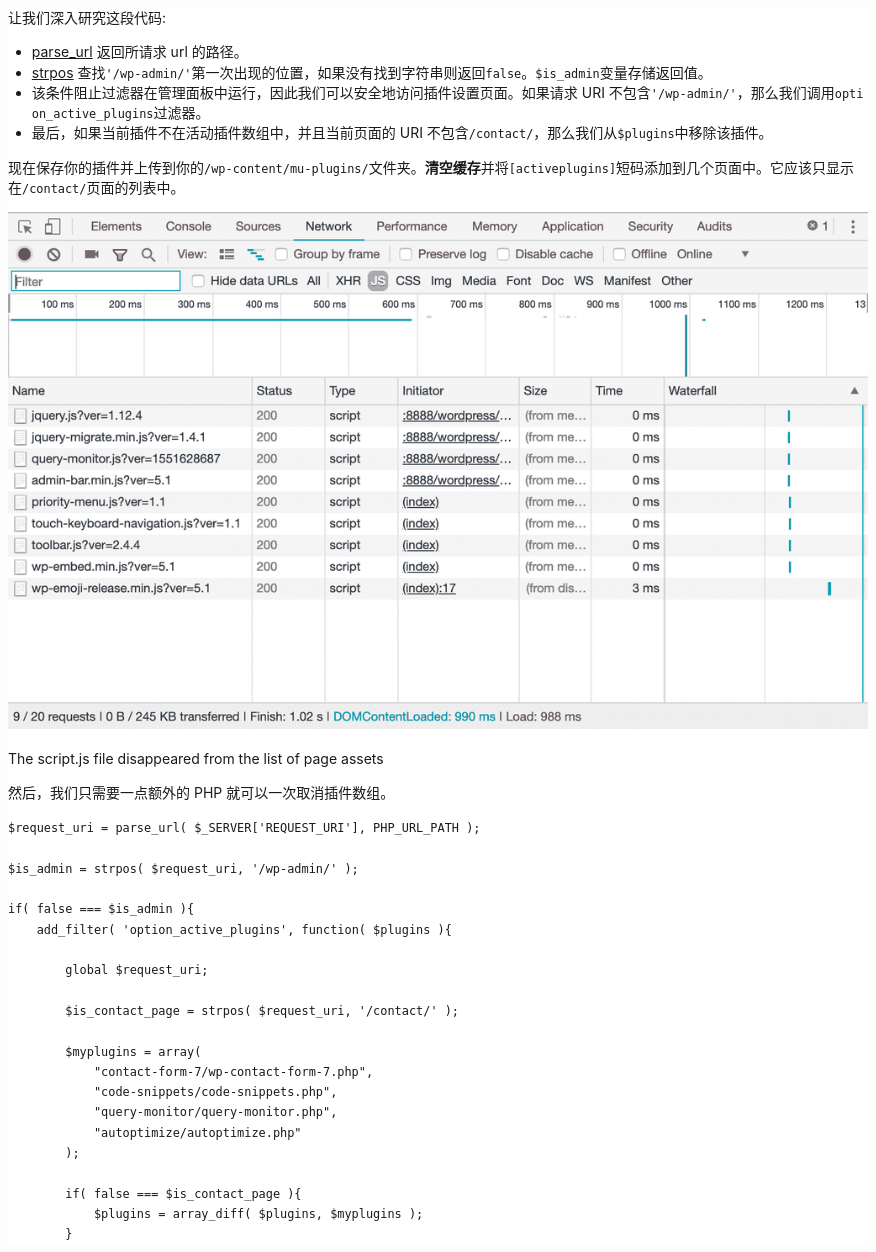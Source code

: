 让我们深入研究这段代码:

*   [parse_url](http://php.net/manual/en/function.parse-url.php) 返回所请求 url 的路径。
*   [strpos](http://php.net/manual/en/function.strpos.php) 查找`'/wp-admin/'`第一次出现的位置，如果没有找到字符串则返回`false`。`$is_admin`变量存储返回值。
*   该条件阻止过滤器在管理面板中运行，因此我们可以安全地访问插件设置页面。如果请求 URI 不包含`'/wp-admin/'`，那么我们调用`option_active_plugins`过滤器。
*   最后，如果当前插件不在活动插件数组中，并且当前页面的 URI 不包含`/contact/`，那么我们从`$plugins`中移除该插件。

现在保存你的插件并上传到你的`/wp-content/mu-plugins/`文件夹。**清空缓存**并将`[activeplugins]`短码添加到几个页面中。它应该只显示在`/contact/`页面的列表中。

![No CF7 script](img/d0f9c9a82b552e0df4532f5a6291b16e.png)

The script.js file disappeared from the list of page assets



然后，我们只需要一点额外的 PHP 就可以一次取消插件数组。

```
$request_uri = parse_url( $_SERVER['REQUEST_URI'], PHP_URL_PATH );

$is_admin = strpos( $request_uri, '/wp-admin/' );

if( false === $is_admin ){
	add_filter( 'option_active_plugins', function( $plugins ){

		global $request_uri;

		$is_contact_page = strpos( $request_uri, '/contact/' );

		$myplugins = array( 
			"contact-form-7/wp-contact-form-7.php", 
			"code-snippets/code-snippets.php",
			"query-monitor/query-monitor.php",
			"autoptimize/autoptimize.php" 
		);

		if( false === $is_contact_page ){
			$plugins = array_diff( $plugins, $myplugins );
		}
```